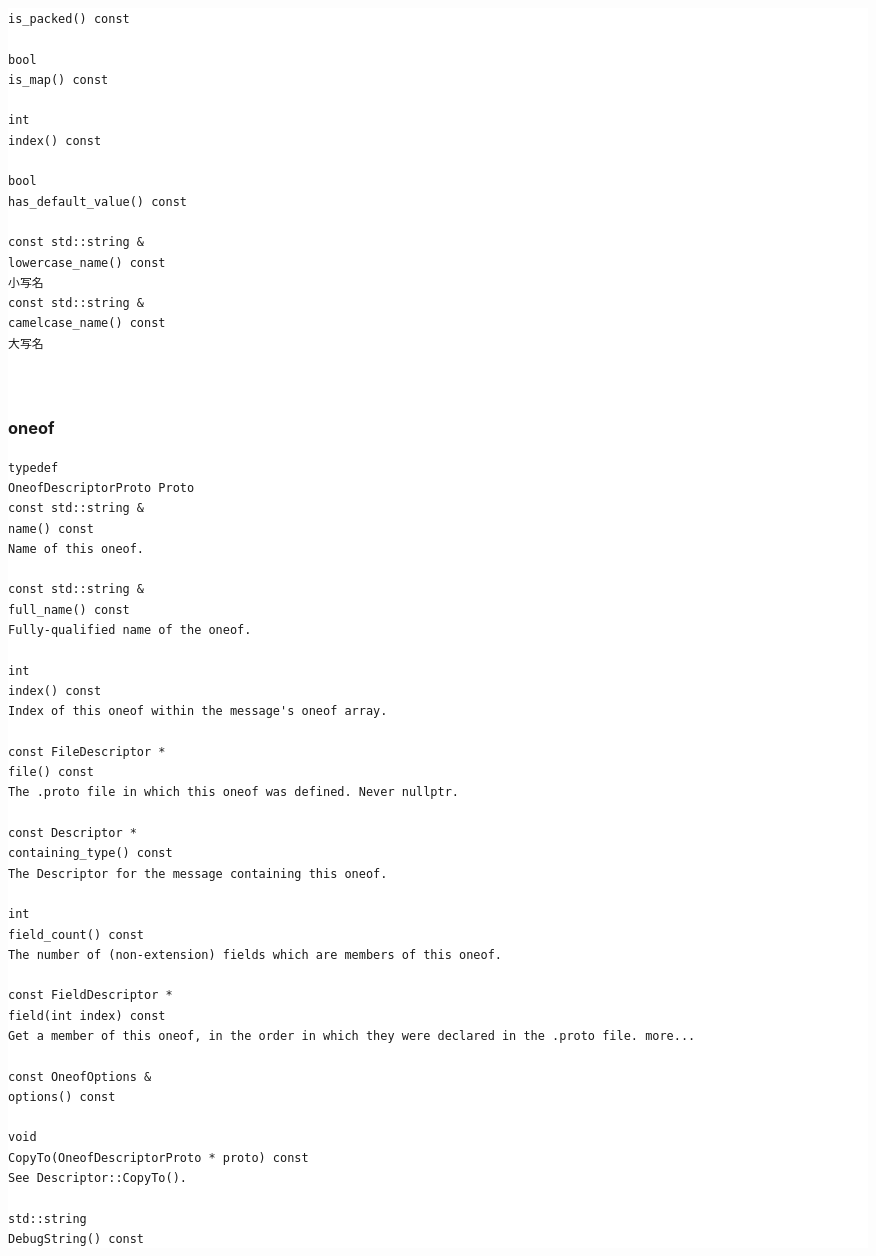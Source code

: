 ```
is_packed() const

bool	
is_map() const

int	
index() const

bool	
has_default_value() const

const std::string &	
lowercase_name() const
小写名
const std::string &	
camelcase_name() const
大写名



```
### oneof
```
typedef	
OneofDescriptorProto Proto
const std::string &	
name() const
Name of this oneof.

const std::string &	
full_name() const
Fully-qualified name of the oneof.

int	
index() const
Index of this oneof within the message's oneof array.

const FileDescriptor *	
file() const
The .proto file in which this oneof was defined. Never nullptr.

const Descriptor *	
containing_type() const
The Descriptor for the message containing this oneof.

int	
field_count() const
The number of (non-extension) fields which are members of this oneof.

const FieldDescriptor *	
field(int index) const
Get a member of this oneof, in the order in which they were declared in the .proto file. more...

const OneofOptions &	
options() const

void	
CopyTo(OneofDescriptorProto * proto) const
See Descriptor::CopyTo().

std::string	
DebugString() const
```